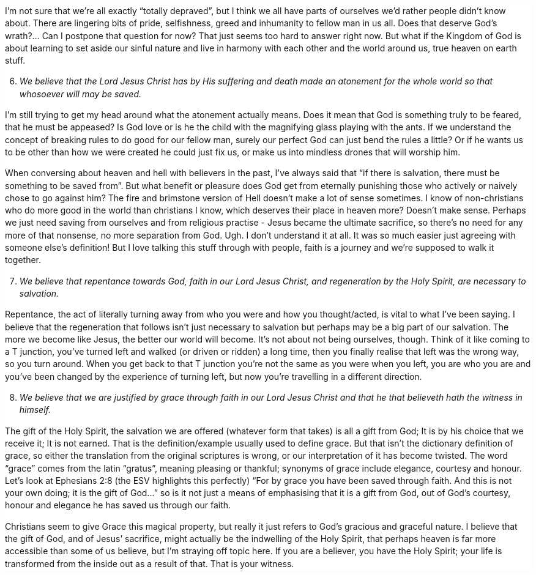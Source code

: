 I’m not sure that we’re all exactly “totally depraved”, but I think we all have parts of ourselves we’d rather people didn’t know about. There are lingering bits of pride, selfishness, greed and inhumanity to fellow man in us all. Does that deserve God’s wrath?… Can I postpone that question for now? That just seems too hard to answer right now. But what if the Kingdom of God is about learning to set aside our sinful nature and live in harmony with each other and the world around us, true heaven on earth stuff.

6. *We believe that the Lord Jesus Christ has by His suffering and death made an atonement for the whole world so that whosoever will may be saved.*

I’m still trying to get my head around what the atonement actually means. Does it mean that God is something truly to be feared, that he must be appeased? Is God love or is he the child with the magnifying glass playing with the ants. If we understand the concept of breaking rules to do good for our fellow man, surely our perfect God can just bend the rules a little? Or if he wants us to be other than how we were created he could just fix us, or make us into mindless drones that will worship him.

When conversing about heaven and hell with believers in the past, I’ve always said that “if there is salvation, there must be something to be saved from”. But what benefit or pleasure does God get from eternally punishing those who actively or naively chose to go against him? The fire and brimstone version of Hell doesn’t make a lot of sense sometimes. I know of non-christians who do more good in the world than christians I know, which deserves their place in heaven more? Doesn’t make sense. Perhaps we just need saving from ourselves and from religious practise - Jesus became the ultimate sacrifice, so there’s no need for any more of that nonsense, no more separation from God. Ugh. I don’t understand it at all. It was so much easier just agreeing with someone else’s definition! But I love talking this stuff through with people, faith is a journey and we’re supposed to walk it together.

7. *We believe that repentance towards God, faith in our Lord Jesus Christ, and regeneration by the Holy Spirit, are necessary to salvation.*

Repentance, the act of literally turning away from who you were and how you thought/acted, is vital to what I’ve been saying. I believe that the regeneration that follows isn’t just necessary to salvation but perhaps may be a big part of our salvation. The more we become like Jesus, the better our world will become. It’s not about not being ourselves, though. Think of it like coming to a T junction, you’ve turned left and walked (or driven or ridden) a long time, then you finally realise that left was the wrong way, so you turn around. When you get back to that T junction you’re not the same as you were when you left, you are who you are and you’ve been changed by the experience of turning left, but now you’re travelling in a different direction.

8. *We believe that we are justified by grace through faith in our Lord Jesus Christ and that he that believeth hath the witness in himself.*

The gift of the Holy Spirit, the salvation we are offered (whatever form that takes) is all a gift from God; It is by his choice that we receive it; It is not earned. That is the definition/example usually used to define grace. But that isn’t the dictionary definition of grace, so either the translation from the original scriptures is wrong, or our interpretation of it has become twisted. The word “grace” comes from the latin “gratus”, meaning pleasing or thankful; synonyms of grace include elegance, courtesy and honour. Let’s look at Ephesians 2:8 (the ESV highlights this perfectly) “For by grace you have been saved through faith. And this is not your own doing; it is the gift of God...” so is it not just a means of emphasising that it is a gift from God, out of God’s courtesy, honour and elegance he has saved us through our faith.

Christians seem to give Grace this magical property, but really it just refers to God’s gracious and graceful nature. I believe that the gift of God, and of Jesus’ sacrifice, might actually be the indwelling of the Holy Spirit, that perhaps heaven is far more accessible than some of us believe, but I’m straying off topic here. If you are a believer, you have the Holy Spirit; your life is transformed from the inside out as a result of that. That is your witness.
